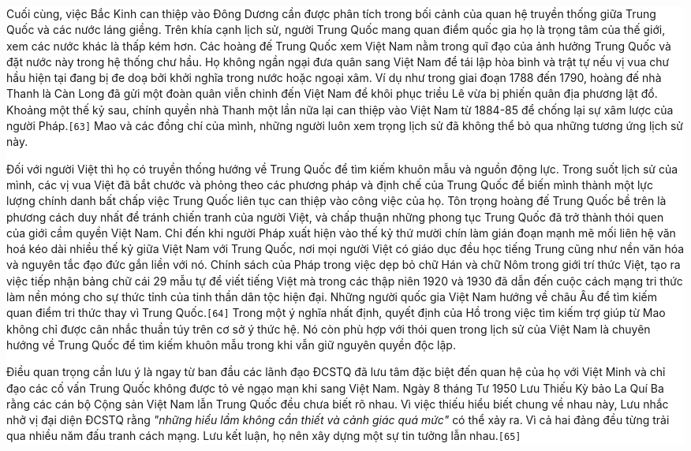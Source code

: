 Cuối cùng, việc Bắc Kinh can thiệp vào Đông Dương cần được
phân tích trong bối cảnh của quan hệ truyền thống giữa
Trung Quốc và các nước láng giềng. Trên khía cạnh lịch sử,
người Trung Quốc mang quan điểm quốc gia họ là trọng tâm của
thế giới, xem các nước khác là thấp kém hơn. Các hoàng đế
Trung Quốc xem Việt Nam nằm trong quĩ đạo của ảnh hưởng
Trung Quốc và đặt nước này trong hệ thống chư hầu. Họ
không ngần ngại đưa quân sang Việt Nam để tái lập hòa bình
và trật tự nếu vị vua chư hầu hiện tại đang bị đe doạ
bởi khởi nghĩa trong nước hoặc ngoại xâm. Ví dụ như trong
giai đoạn 1788 đến 1790, hoàng đế nhà Thanh là Càn Long đã
gửi một đoàn quân viễn chinh đến Việt Nam để khôi phục
triều Lê vừa bị phiến quân địa phương lật đổ. Khoảng
một thế kỷ sau, chính quyền nhà Thanh một lần nữa lại can
thiệp vào Việt Nam từ 1884-85 để chống lại sự xâm lược
của người Pháp.`[63]` Mao và các đồng chí của mình, những
người luôn xem trọng lịch sử đã không thể bỏ qua những
tương ứng lịch sử này.

Đối với người Việt thì họ có truyền thống hướng về
Trung Quốc để tìm kiếm khuôn mẫu và nguồn động lực. Trong
suốt lịch sử của mình, các vị vua Việt đã bắt chước và
phỏng theo các phương pháp và định chế của Trung Quốc để
biến mình thành một lực lượng chính danh bất chấp việc Trung
Quốc liên tục can thiệp vào công việc của họ. Tôn trọng
hoàng đế Trung Quốc bề trên là phương cách duy nhất để
tránh chiến tranh của người Việt, và chấp thuận những phong
tục Trung Quốc đã trở thành thói quen của giới cầm quyền
Việt Nam. Chỉ đến khi người Pháp xuất hiện vào thế kỷ
thứ mười chín làm gián đoạn mạnh mẽ mối liên hệ văn hoá
kéo dài nhiều thế kỷ giữa Việt Nam với Trung Quốc, nơi mọi
người Việt có giáo dục đều học tiếng Trung cũng như nền
văn hóa và nguyên tắc đạo đức gắn liền với nó. Chính
sách của Pháp trong việc dẹp bỏ chữ Hán và chữ Nôm trong
giới trí thức Việt, tạo ra việc tiếp nhận bảng chữ cái
29 mẫu tự để viết tiếng Việt mà trong các thập niên 1920
và 1930 đã dẫn đến cuộc cách mạng tri thức làm nền móng
cho sự thức tỉnh của tinh thần dân tộc hiện đại. Những
người quốc gia Việt Nam hướng về châu Âu để tìm kiếm quan
điểm tri thức thay vì Trung Quốc.`[64]` Trong một ý nghĩa nhất
định, quyết định của Hồ trong việc tìm kiếm trợ giúp
từ Mao không chỉ được cân nhắc thuần túy trên cơ sở ý
thức hệ. Nó còn phù hợp với thói quen trong lịch sử của
Việt Nam là chuyên hướng về Trung Quốc để tìm kiếm khuôn
mẫu trong khi vẫn giữ nguyên quyền độc lập.

Điều quan trọng cần lưu ý là ngay từ ban đầu các lãnh đạo
ĐCSTQ đã lưu tâm đặc biệt đến quan hệ của họ với Việt
Minh và chỉ đạo các cố vấn Trung Quốc không được tỏ vẻ
ngạo mạn khi sang Việt Nam. Ngày 8 tháng Tư 1950 Lưu Thiếu Kỳ
bảo La Quí Ba rằng các cán bộ Cộng sản Việt Nam lẫn Trung
Quốc đều chưa biết rõ nhau. Vì việc thiếu hiểu biết chung
về nhau này, Lưu nhắc nhở vị đại diện ĐCSTQ rằng *"những
hiểu lầm không cần thiết và cảnh giác quá mức"* có thể
xảy ra. Vì cả hai đảng đều từng trải qua nhiều năm đấu
tranh cách mạng. Lưu kết luận, họ nên xây dựng một sự tin
tưởng lẫn nhau.`[65]`
